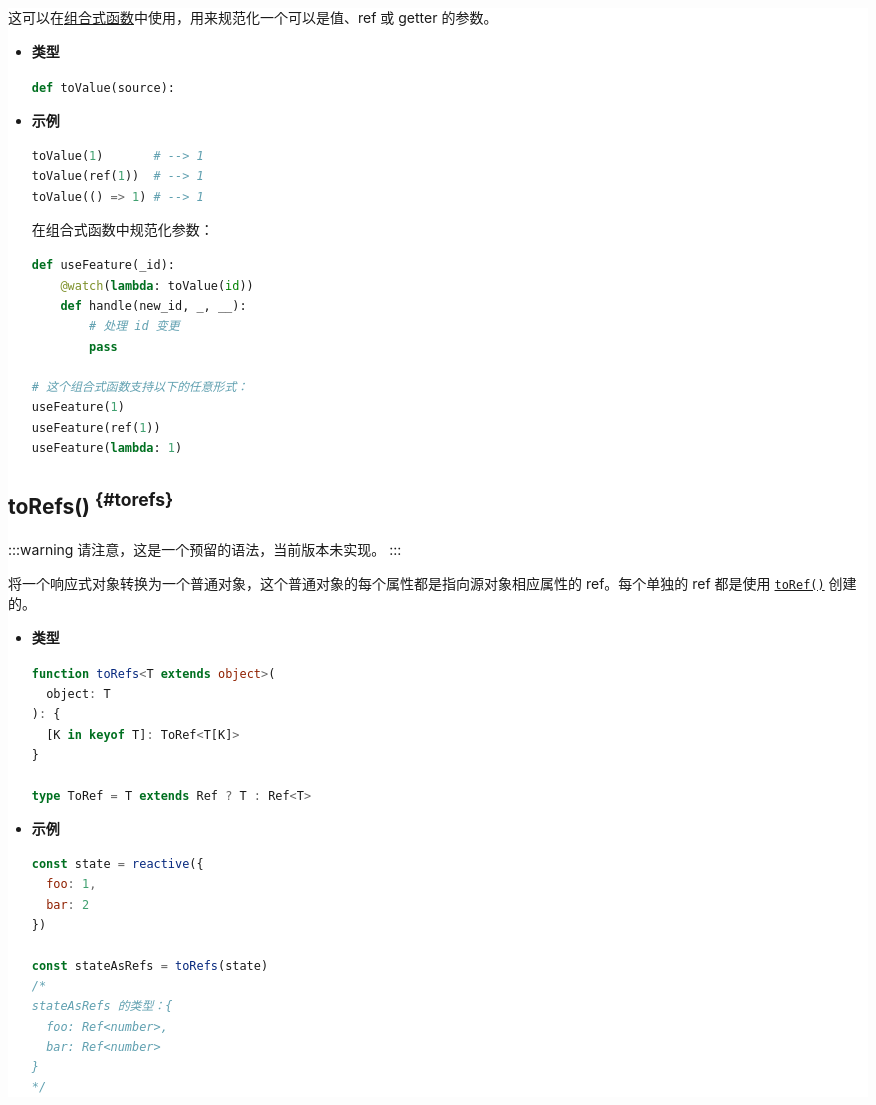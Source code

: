 这可以在[组合式函数](/guide/reusability/composables.html)中使用，用来规范化一个可以是值、ref 或 getter 的参数。

- **类型**

  ```py
  def toValue(source):
  ```
  
  

- **示例**

  ```py
  toValue(1)       # --> 1
  toValue(ref(1))  # --> 1
  toValue(() => 1) # --> 1
  ```

  在组合式函数中规范化参数：

  
  ```py
  def useFeature(_id):
      @watch(lambda: toValue(id))
      def handle(new_id, _, __):
          # 处理 id 变更
          pass

  # 这个组合式函数支持以下的任意形式：
  useFeature(1)
  useFeature(ref(1))
  useFeature(lambda: 1)
  ```


## toRefs()  <sup class="vt-badge dev-only" data-text="Reserved" /> {#torefs}

:::warning
请注意，这是一个预留的语法，当前版本未实现。
:::


将一个响应式对象转换为一个普通对象，这个普通对象的每个属性都是指向源对象相应属性的 ref。每个单独的 ref 都是使用 [`toRef()`](#toref) 创建的。

- **类型**

  ```ts
  function toRefs<T extends object>(
    object: T
  ): {
    [K in keyof T]: ToRef<T[K]>
  }

  type ToRef = T extends Ref ? T : Ref<T>
  ```

- **示例**

  ```js
  const state = reactive({
    foo: 1,
    bar: 2
  })

  const stateAsRefs = toRefs(state)
  /*
  stateAsRefs 的类型：{
    foo: Ref<number>,
    bar: Ref<number>
  }
  */
  ```